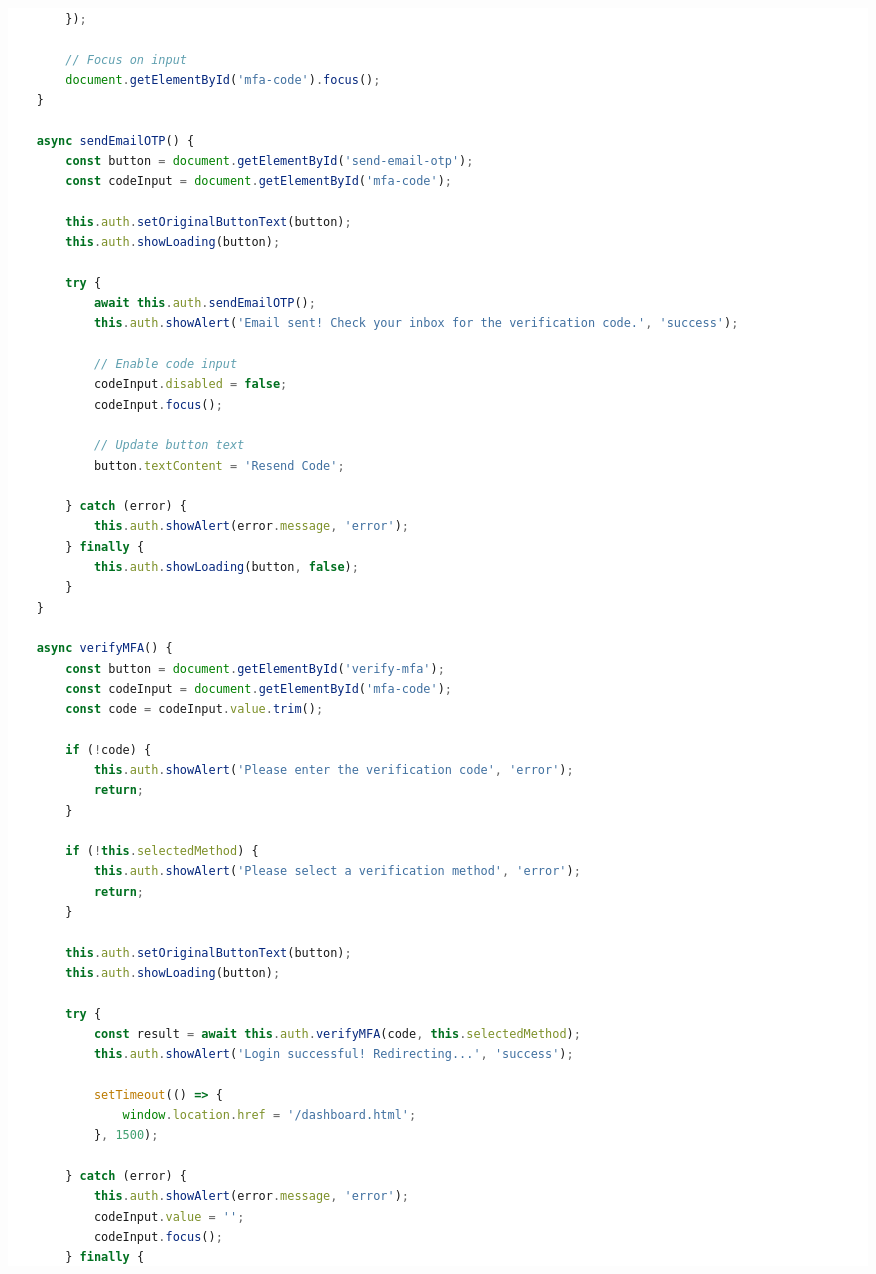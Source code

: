 ```javascript
        });

        // Focus on input
        document.getElementById('mfa-code').focus();
    }

    async sendEmailOTP() {
        const button = document.getElementById('send-email-otp');
        const codeInput = document.getElementById('mfa-code');
        
        this.auth.setOriginalButtonText(button);
        this.auth.showLoading(button);

        try {
            await this.auth.sendEmailOTP();
            this.auth.showAlert('Email sent! Check your inbox for the verification code.', 'success');
            
            // Enable code input
            codeInput.disabled = false;
            codeInput.focus();
            
            // Update button text
            button.textContent = 'Resend Code';
            
        } catch (error) {
            this.auth.showAlert(error.message, 'error');
        } finally {
            this.auth.showLoading(button, false);
        }
    }

    async verifyMFA() {
        const button = document.getElementById('verify-mfa');
        const codeInput = document.getElementById('mfa-code');
        const code = codeInput.value.trim();

        if (!code) {
            this.auth.showAlert('Please enter the verification code', 'error');
            return;
        }

        if (!this.selectedMethod) {
            this.auth.showAlert('Please select a verification method', 'error');
            return;
        }

        this.auth.setOriginalButtonText(button);
        this.auth.showLoading(button);

        try {
            const result = await this.auth.verifyMFA(code, this.selectedMethod);
            this.auth.showAlert('Login successful! Redirecting...', 'success');
            
            setTimeout(() => {
                window.location.href = '/dashboard.html';
            }, 1500);
            
        } catch (error) {
            this.auth.showAlert(error.message, 'error');
            codeInput.value = '';
            codeInput.focus();
        } finally {
```